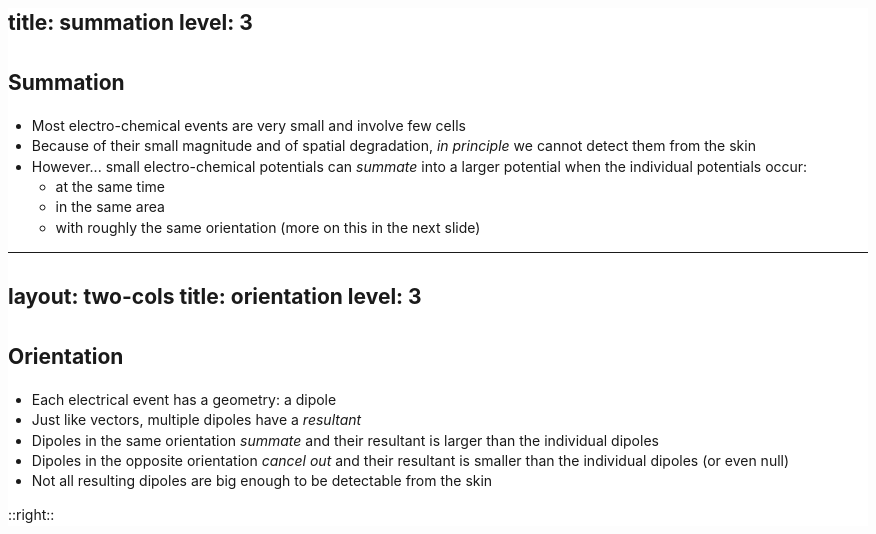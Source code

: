 title: summation
level: 3
---

## Summation

- Most electro-chemical events are very small and involve few cells
- Because of their small magnitude and of spatial degradation, _in principle_ we cannot detect them from the skin
- However... small electro-chemical potentials can _summate_ into a larger potential when the individual potentials occur:
    - at the same time
    - in the same area
    - with roughly the same orientation (more on this in the next slide)

---
layout: two-cols
title: orientation
level: 3
---

## Orientation

- Each electrical event has a geometry: a dipole
- Just like vectors, multiple dipoles have a _resultant_
- Dipoles in the same orientation _summate_ and their resultant is larger than the individual dipoles
- Dipoles in the opposite orientation _cancel out_ and their resultant is smaller than the individual dipoles (or even null)
- Not all resulting dipoles are big enough to be detectable from the skin

::right::
